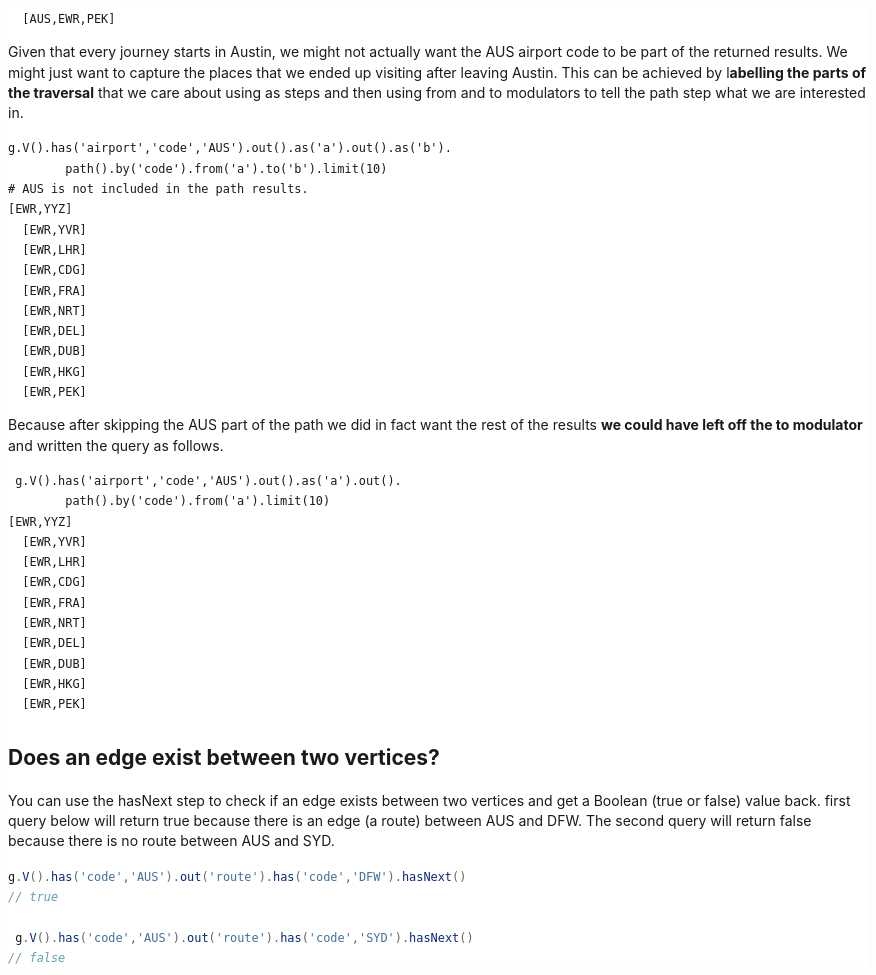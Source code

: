 ```gremlin
  [AUS,EWR,PEK]
```

Given that every journey starts in Austin, we might not actually want the AUS airport code to be part of the returned results. 
We might just want to capture the places that we ended up visiting after leaving Austin. This can be achieved by l**abelling 
the parts of the traversal** that we care about using as steps and then using from and to modulators to tell the path step
what we are interested in.

```gremlin
g.V().has('airport','code','AUS').out().as('a').out().as('b').
        path().by('code').from('a').to('b').limit(10)
# AUS is not included in the path results.
[EWR,YYZ]
  [EWR,YVR]
  [EWR,LHR]
  [EWR,CDG]
  [EWR,FRA]
  [EWR,NRT]
  [EWR,DEL]
  [EWR,DUB]
  [EWR,HKG]
  [EWR,PEK]
```
Because after skipping the AUS part of the path we did in fact want the rest of the results **we could have left off the 
to modulator** and written the query as follows.

```gremlin
 g.V().has('airport','code','AUS').out().as('a').out().
        path().by('code').from('a').limit(10)
[EWR,YYZ]
  [EWR,YVR]
  [EWR,LHR]
  [EWR,CDG]
  [EWR,FRA]
  [EWR,NRT]
  [EWR,DEL]
  [EWR,DUB]
  [EWR,HKG]
  [EWR,PEK]

```


## Does an edge exist between two vertices?
You can use the hasNext step to check if an edge exists between two vertices and get a Boolean (true or false) value back.
first query below will return true because there is an edge (a route) between AUS and DFW. The second query will return false because 
there is no route between AUS and SYD.
```groovy
g.V().has('code','AUS').out('route').has('code','DFW').hasNext()
// true

 g.V().has('code','AUS').out('route').has('code','SYD').hasNext()
// false
```
